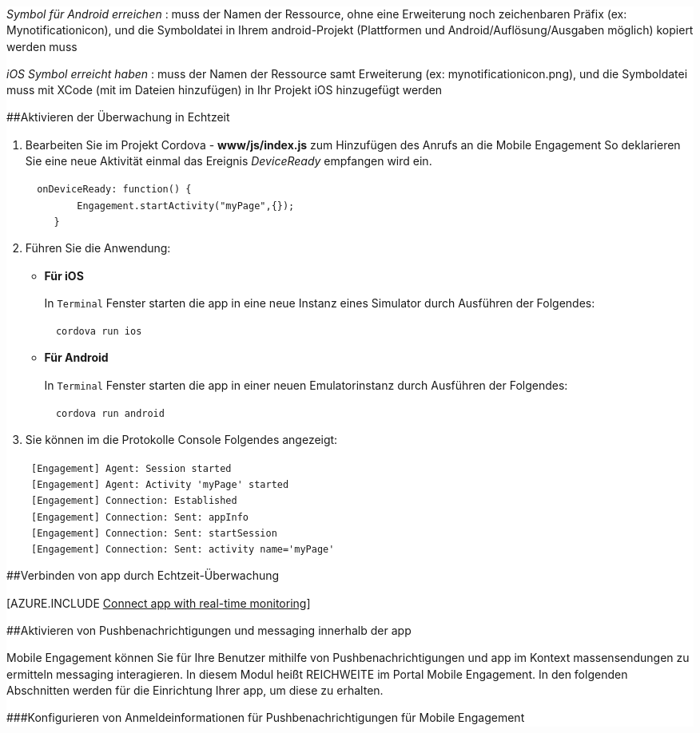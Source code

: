 *Symbol für Android erreichen* : muss der Namen der Ressource, ohne eine Erweiterung noch zeichenbaren Präfix (ex: Mynotificationicon), und die Symboldatei in Ihrem android-Projekt (Plattformen und Android/Auflösung/Ausgaben möglich) kopiert werden muss

*iOS Symbol erreicht haben* : muss der Namen der Ressource samt Erweiterung (ex: mynotificationicon.png), und die Symboldatei muss mit XCode (mit im Dateien hinzufügen) in Ihr Projekt iOS hinzugefügt werden

##<a name="a-idmonitoraenabling-real-time-monitoring"></a><a id="monitor"></a>Aktivieren der Überwachung in Echtzeit

1. Bearbeiten Sie im Projekt Cordova - **www/js/index.js** zum Hinzufügen des Anrufs an die Mobile Engagement So deklarieren Sie eine neue Aktivität einmal das Ereignis *DeviceReady* empfangen wird ein.

         onDeviceReady: function() {
                Engagement.startActivity("myPage",{});
            }

2. Führen Sie die Anwendung:
        
    - **Für iOS**
    
        In `Terminal` Fenster starten die app in eine neue Instanz eines Simulator durch Ausführen der Folgendes:

            cordova run ios

    - **Für Android**
        
        In `Terminal` Fenster starten die app in einer neuen Emulatorinstanz durch Ausführen der Folgendes:

            cordova run android

3. Sie können im die Protokolle Console Folgendes angezeigt:

        [Engagement] Agent: Session started
        [Engagement] Agent: Activity 'myPage' started
        [Engagement] Connection: Established
        [Engagement] Connection: Sent: appInfo
        [Engagement] Connection: Sent: startSession
        [Engagement] Connection: Sent: activity name='myPage'

##<a name="a-idmonitoraconnect-app-with-real-time-monitoring"></a><a id="monitor"></a>Verbinden von app durch Echtzeit-Überwachung

[AZURE.INCLUDE [Connect app with real-time monitoring](../../includes/mobile-engagement-connect-app-with-monitor.md)]

##<a name="a-idintegrate-pushaenabling-push-notifications-and-in-app-messaging"></a><a id="integrate-push"></a>Aktivieren von Pushbenachrichtigungen und messaging innerhalb der app

Mobile Engagement können Sie für Ihre Benutzer mithilfe von Pushbenachrichtigungen und app im Kontext massensendungen zu ermitteln messaging interagieren. In diesem Modul heißt REICHWEITE im Portal Mobile Engagement.
In den folgenden Abschnitten werden für die Einrichtung Ihrer app, um diese zu erhalten.

###<a name="configure-push-credentials-for-mobile-engagement"></a>Konfigurieren von Anmeldeinformationen für Pushbenachrichtigungen für Mobile Engagement


[1]: ./media/mobile-engagement-cordova-get-started/engage-button.png
[2]: ./media/mobile-engagement-cordova-get-started/engagement-portal.png
[3]: ./media/mobile-engagement-cordova-get-started/native-push-settings.png
[4]: ./media/mobile-engagement-cordova-get-started/api-key.png
[6]: ./media/mobile-engagement-cordova-get-started/new-announcement.png
[8]: ./media/mobile-engagement-cordova-get-started/campaign-content.png
[10]: ./media/mobile-engagement-cordova-get-started/campaign-activate.png
[11]: ./media/mobile-engagement-cordova-get-started/campaign-first-params-android.png
[12]: ./media/mobile-engagement-cordova-get-started/campaign-first-params-ios.png